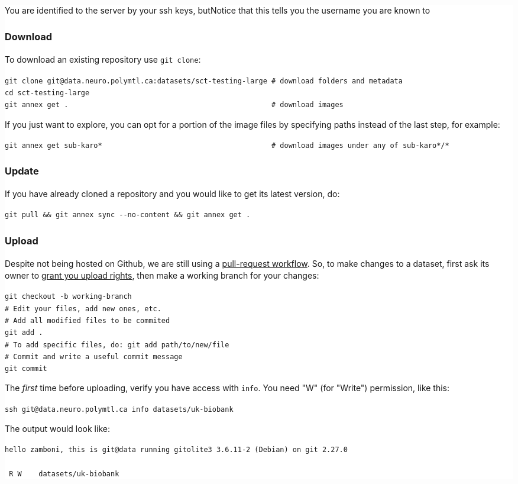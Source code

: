 You are identified to the server by your ssh keys, butNotice that this tells you the username you are known to 

### Download

To download an existing repository use `git clone`:

```
git clone git@data.neuro.polymtl.ca:datasets/sct-testing-large # download folders and metadata
cd sct-testing-large
git annex get .                                                # download images
```

If you just want to explore, you can opt for a portion of the image files by specifying paths instead of the last step, for example:

```
git annex get sub-karo*                                        # download images under any of sub-karo*/*
```

### Update

If you have already cloned a repository and you would like to get its latest version, do:

```
git pull && git annex sync --no-content && git annex get .
```

### Upload

Despite not being hosted on Github, we are still using a [pull-request workflow](https://guides.github.com/introduction/flow/).
So, to make changes to a dataset, first ask its owner to [grant you upload rights](#permissions), then make a working branch for your changes:

```
git checkout -b working-branch
# Edit your files, add new ones, etc. 
# Add all modified files to be commited
git add .
# To add specific files, do: git add path/to/new/file
# Commit and write a useful commit message
git commit
```

The *first* time before uploading, verify you have access with `info`. You need "W" (for "Write") permission, like this:

```
ssh git@data.neuro.polymtl.ca info datasets/uk-biobank
```

The output would look like:
```
hello zamboni, this is git@data running gitolite3 3.6.11-2 (Debian) on git 2.27.0

 R W    datasets/uk-biobank
```
